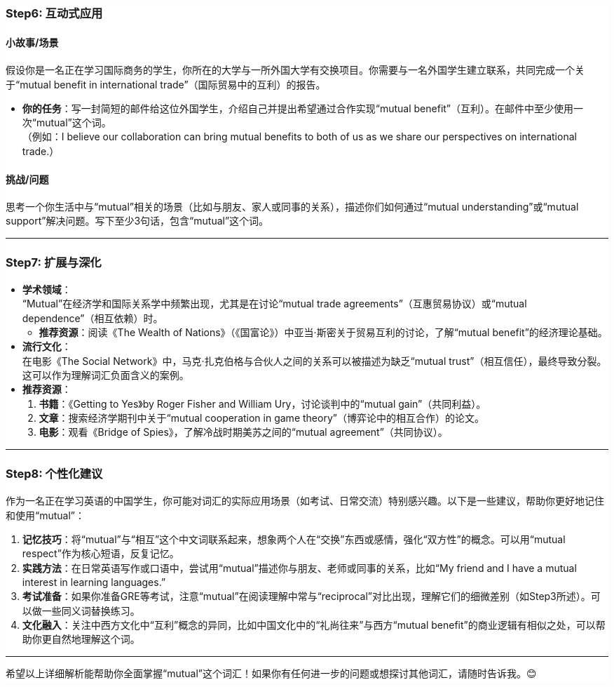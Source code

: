 
### Step6: 互动式应用

#### 小故事/场景
假设你是一名正在学习国际商务的学生，你所在的大学与一所外国大学有交换项目。你需要与一名外国学生建立联系，共同完成一个关于“mutual benefit in international trade”（国际贸易中的互利）的报告。  
- **你的任务**：写一封简短的邮件给这位外国学生，介绍自己并提出希望通过合作实现“mutual benefit”（互利）。在邮件中至少使用一次“mutual”这个词。  
  （例如：I believe our collaboration can bring mutual benefits to both of us as we share our perspectives on international trade.）

#### 挑战/问题
思考一个你生活中与“mutual”相关的场景（比如与朋友、家人或同事的关系），描述你们如何通过“mutual understanding”或“mutual support”解决问题。写下至少3句话，包含“mutual”这个词。

---

### Step7: 扩展与深化

- **学术领域**：  
  “Mutual”在经济学和国际关系学中频繁出现，尤其是在讨论“mutual trade agreements”（互惠贸易协议）或“mutual dependence”（相互依赖）时。  
  - **推荐资源**：阅读《The Wealth of Nations》（《国富论》）中亚当·斯密关于贸易互利的讨论，了解“mutual benefit”的经济理论基础。
- **流行文化**：  
  在电影《The Social Network》中，马克·扎克伯格与合伙人之间的关系可以被描述为缺乏“mutual trust”（相互信任），最终导致分裂。这可以作为理解词汇负面含义的案例。
- **推荐资源**：  
  1. **书籍**：《Getting to Yes》by Roger Fisher and William Ury，讨论谈判中的“mutual gain”（共同利益）。  
  2. **文章**：搜索经济学期刊中关于“mutual cooperation in game theory”（博弈论中的相互合作）的论文。  
  3. **电影**：观看《Bridge of Spies》，了解冷战时期美苏之间的“mutual agreement”（共同协议）。

---

### Step8: 个性化建议

作为一名正在学习英语的中国学生，你可能对词汇的实际应用场景（如考试、日常交流）特别感兴趣。以下是一些建议，帮助你更好地记住和使用“mutual”：
1. **记忆技巧**：将“mutual”与“相互”这个中文词联系起来，想象两个人在“交换”东西或感情，强化“双方性”的概念。可以用“mutual respect”作为核心短语，反复记忆。
2. **实践方法**：在日常英语写作或口语中，尝试用“mutual”描述你与朋友、老师或同事的关系，比如“My friend and I have a mutual interest in learning languages.”
3. **考试准备**：如果你准备GRE等考试，注意“mutual”在阅读理解中常与“reciprocal”对比出现，理解它们的细微差别（如Step3所述）。可以做一些同义词替换练习。
4. **文化融入**：关注中西方文化中“互利”概念的异同，比如中国文化中的“礼尚往来”与西方“mutual benefit”的商业逻辑有相似之处，可以帮助你更自然地理解这个词。

---

希望以上详细解析能帮助你全面掌握“mutual”这个词汇！如果你有任何进一步的问题或想探讨其他词汇，请随时告诉我。😊